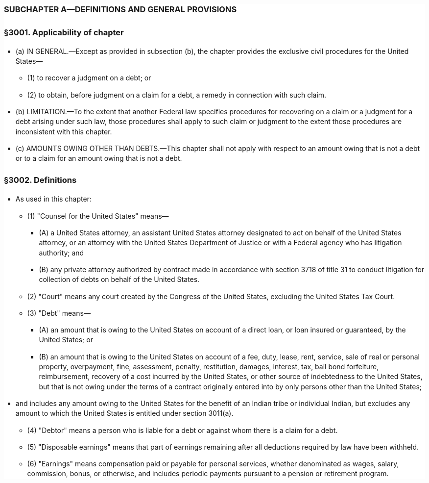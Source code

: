 ### SUBCHAPTER A—DEFINITIONS AND GENERAL PROVISIONS

### §3001. Applicability of chapter
* (a) IN GENERAL.—Except as provided in subsection (b), the chapter provides the exclusive civil procedures for the United States—

  * (1) to recover a judgment on a debt; or

  * (2) to obtain, before judgment on a claim for a debt, a remedy in connection with such claim.


* (b) LIMITATION.—To the extent that another Federal law specifies procedures for recovering on a claim or a judgment for a debt arising under such law, those procedures shall apply to such claim or judgment to the extent those procedures are inconsistent with this chapter.

* (c) AMOUNTS OWING OTHER THAN DEBTS.—This chapter shall not apply with respect to an amount owing that is not a debt or to a claim for an amount owing that is not a debt.

### §3002. Definitions
* As used in this chapter:

  * (1) "Counsel for the United States" means—

    * (A) a United States attorney, an assistant United States attorney designated to act on behalf of the United States attorney, or an attorney with the United States Department of Justice or with a Federal agency who has litigation authority; and

    * (B) any private attorney authorized by contract made in accordance with section 3718 of title 31 to conduct litigation for collection of debts on behalf of the United States.


  * (2) "Court" means any court created by the Congress of the United States, excluding the United States Tax Court.

  * (3) "Debt" means—

    * (A) an amount that is owing to the United States on account of a direct loan, or loan insured or guaranteed, by the United States; or

    * (B) an amount that is owing to the United States on account of a fee, duty, lease, rent, service, sale of real or personal property, overpayment, fine, assessment, penalty, restitution, damages, interest, tax, bail bond forfeiture, reimbursement, recovery of a cost incurred by the United States, or other source of indebtedness to the United States, but that is not owing under the terms of a contract originally entered into by only persons other than the United States;


* and includes any amount owing to the United States for the benefit of an Indian tribe or individual Indian, but excludes any amount to which the United States is entitled under section 3011(a).

  * (4) "Debtor" means a person who is liable for a debt or against whom there is a claim for a debt.

  * (5) "Disposable earnings" means that part of earnings remaining after all deductions required by law have been withheld.

  * (6) "Earnings" means compensation paid or payable for personal services, whether denominated as wages, salary, commission, bonus, or otherwise, and includes periodic payments pursuant to a pension or retirement program.
